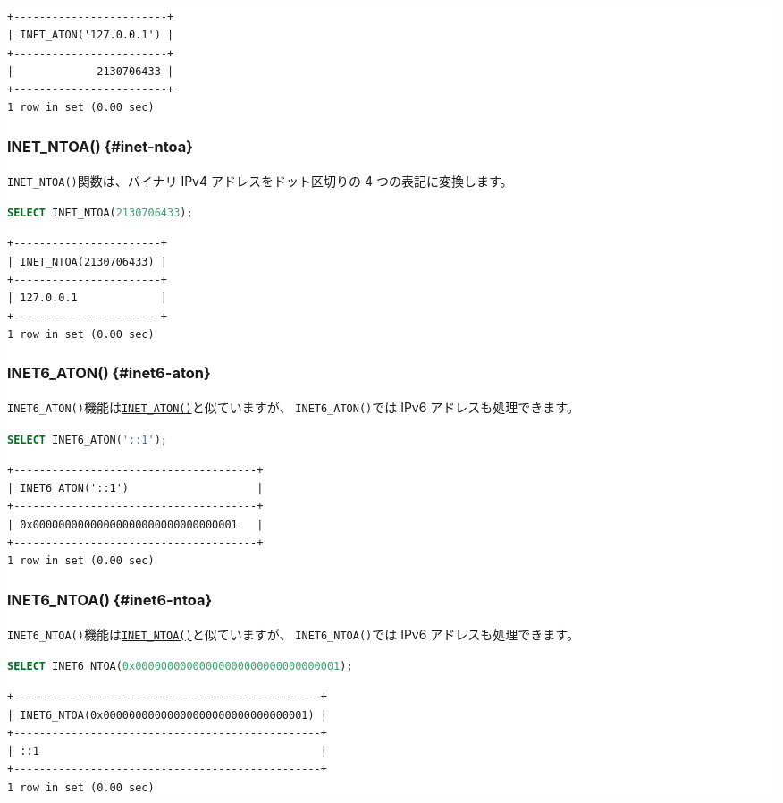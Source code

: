     +------------------------+
    | INET_ATON('127.0.0.1') |
    +------------------------+
    |             2130706433 |
    +------------------------+
    1 row in set (0.00 sec)

### INET_NTOA() {#inet-ntoa}

`INET_NTOA()`関数は、バイナリ IPv4 アドレスをドット区切りの 4 つの表記に変換します。

```sql
SELECT INET_NTOA(2130706433);
```

    +-----------------------+
    | INET_NTOA(2130706433) |
    +-----------------------+
    | 127.0.0.1             |
    +-----------------------+
    1 row in set (0.00 sec)

### INET6_ATON() {#inet6-aton}

`INET6_ATON()`機能は[`INET_ATON()`](#inet_aton)と似ていますが、 `INET6_ATON()`では IPv6 アドレスも処理できます。

```sql
SELECT INET6_ATON('::1');
```

    +--------------------------------------+
    | INET6_ATON('::1')                    |
    +--------------------------------------+
    | 0x00000000000000000000000000000001   |
    +--------------------------------------+
    1 row in set (0.00 sec)

### INET6_NTOA() {#inet6-ntoa}

`INET6_NTOA()`機能は[`INET_NTOA()`](#inet_ntoa)と似ていますが、 `INET6_NTOA()`では IPv6 アドレスも処理できます。

```sql
SELECT INET6_NTOA(0x00000000000000000000000000000001);
```

    +------------------------------------------------+
    | INET6_NTOA(0x00000000000000000000000000000001) |
    +------------------------------------------------+
    | ::1                                            |
    +------------------------------------------------+
    1 row in set (0.00 sec)
